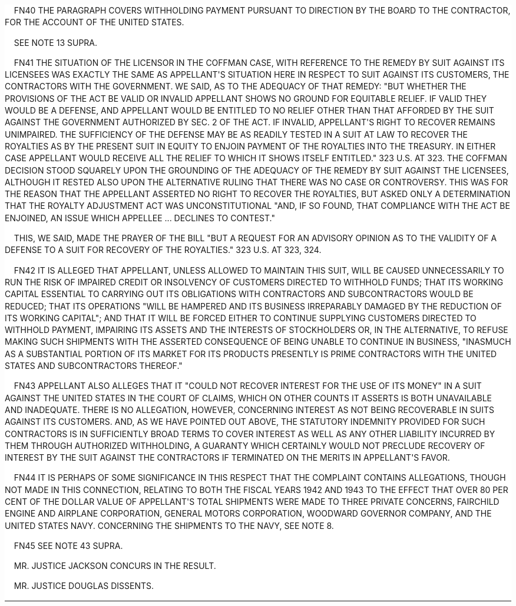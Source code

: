     FN40  THE PARAGRAPH COVERS WITHHOLDING PAYMENT PURSUANT TO DIRECTION BY THE BOARD TO THE CONTRACTOR, FOR THE ACCOUNT OF THE UNITED STATES.

    SEE NOTE 13 SUPRA.

    FN41  THE SITUATION OF THE LICENSOR IN THE COFFMAN CASE, WITH REFERENCE TO THE REMEDY BY SUIT AGAINST ITS LICENSEES WAS EXACTLY THE SAME AS APPELLANT'S SITUATION HERE IN RESPECT TO SUIT AGAINST ITS CUSTOMERS, THE CONTRACTORS WITH THE GOVERNMENT.  WE SAID, AS TO THE ADEQUACY OF THAT REMEDY:  "BUT WHETHER THE PROVISIONS OF THE ACT BE VALID OR INVALID APPELLANT SHOWS NO GROUND FOR EQUITABLE RELIEF.  IF VALID THEY WOULD BE A DEFENSE, AND APPELLANT WOULD BE ENTITLED TO NO RELIEF OTHER THAN THAT AFFORDED BY THE SUIT AGAINST THE GOVERNMENT AUTHORIZED BY SEC. 2 OF THE ACT.  IF INVALID, APPELLANT'S RIGHT TO RECOVER REMAINS UNIMPAIRED.  THE SUFFICIENCY OF THE DEFENSE MAY BE AS READILY TESTED IN A SUIT AT LAW TO RECOVER THE ROYALTIES AS BY THE PRESENT SUIT IN EQUITY TO ENJOIN PAYMENT OF THE ROYALTIES INTO THE TREASURY.  IN EITHER CASE APPELLANT WOULD RECEIVE ALL THE RELIEF TO WHICH IT SHOWS ITSELF ENTITLED."  323 U.S. AT 323.    THE COFFMAN DECISION STOOD SQUARELY UPON THE GROUNDING OF THE ADEQUACY OF THE REMEDY BY SUIT AGAINST THE LICENSEES, ALTHOUGH IT RESTED ALSO UPON THE ALTERNATIVE RULING THAT THERE WAS NO CASE OR CONTROVERSY.  THIS WAS FOR THE REASON THAT THE APPELLANT ASSERTED NO RIGHT TO RECOVER THE ROYALTIES, BUT ASKED ONLY A DETERMINATION THAT THE ROYALTY ADJUSTMENT ACT WAS UNCONSTITUTIONAL "AND, IF SO FOUND, THAT COMPLIANCE WITH THE ACT BE ENJOINED, AN ISSUE WHICH APPELLEE  ... DECLINES TO CONTEST."

    THIS, WE SAID, MADE THE PRAYER OF THE BILL "BUT A REQUEST FOR AN ADVISORY OPINION AS TO THE VALIDITY OF A DEFENSE TO A SUIT FOR RECOVERY OF THE ROYALTIES."  323 U.S. AT 323, 324.

    FN42  IT IS ALLEGED THAT APPELLANT, UNLESS ALLOWED TO MAINTAIN THIS SUIT, WILL BE CAUSED UNNECESSARILY TO RUN THE RISK OF IMPAIRED CREDIT OR INSOLVENCY OF CUSTOMERS DIRECTED TO WITHHOLD FUNDS; THAT ITS WORKING CAPITAL ESSENTIAL TO CARRYING OUT ITS OBLIGATIONS WITH CONTRACTORS AND SUBCONTRACTORS WOULD BE REDUCED; THAT ITS OPERATIONS "WILL BE HAMPERED AND ITS BUSINESS IRREPARABLY DAMAGED BY THE REDUCTION OF ITS WORKING CAPITAL"; AND THAT IT WILL BE FORCED EITHER TO CONTINUE SUPPLYING CUSTOMERS DIRECTED TO WITHHOLD PAYMENT, IMPAIRING ITS ASSETS AND THE INTERESTS OF STOCKHOLDERS OR, IN THE ALTERNATIVE, TO REFUSE MAKING SUCH SHIPMENTS WITH THE ASSERTED CONSEQUENCE OF BEING UNABLE TO CONTINUE IN BUSINESS, "INASMUCH AS A SUBSTANTIAL PORTION OF ITS MARKET FOR ITS PRODUCTS PRESENTLY IS PRIME CONTRACTORS WITH THE UNITED STATES AND SUBCONTRACTORS THEREOF."

    FN43  APPELLANT ALSO ALLEGES THAT IT "COULD NOT RECOVER INTEREST FOR THE USE OF ITS MONEY" IN A SUIT AGAINST THE UNITED STATES IN THE COURT OF CLAIMS, WHICH ON OTHER COUNTS IT ASSERTS IS BOTH UNAVAILABLE AND INADEQUATE.  THERE IS NO ALLEGATION, HOWEVER, CONCERNING INTEREST AS NOT BEING RECOVERABLE IN SUITS AGAINST ITS CUSTOMERS.  AND, AS WE HAVE POINTED OUT ABOVE, THE STATUTORY INDEMNITY PROVIDED FOR SUCH CONTRACTORS IS IN SUFFICIENTLY BROAD TERMS TO COVER INTEREST AS WELL AS ANY OTHER LIABILITY INCURRED BY THEM THROUGH AUTHORIZED WITHHOLDING, A GUARANTY WHICH CERTAINLY WOULD NOT PRECLUDE RECOVERY OF INTEREST BY THE SUIT AGAINST THE CONTRACTORS IF TERMINATED ON THE MERITS IN APPELLANT'S FAVOR.

    FN44  IT IS PERHAPS OF SOME SIGNIFICANCE IN THIS RESPECT THAT THE COMPLAINT CONTAINS ALLEGATIONS, THOUGH NOT MADE IN THIS CONNECTION, RELATING TO BOTH THE FISCAL YEARS 1942 AND 1943 TO THE EFFECT THAT OVER 80 PER CENT OF THE DOLLAR VALUE OF APPELLANT'S TOTAL SHIPMENTS WERE MADE TO THREE PRIVATE CONCERNS, FAIRCHILD ENGINE AND AIRPLANE CORPORATION, GENERAL MOTORS CORPORATION, WOODWARD GOVERNOR COMPANY, AND THE UNITED STATES NAVY.  CONCERNING THE SHIPMENTS TO THE NAVY, SEE NOTE 8.

    FN45  SEE NOTE 43 SUPRA.

    MR. JUSTICE JACKSON CONCURS IN THE RESULT.

    MR. JUSTICE DOUGLAS DISSENTS.

----------
